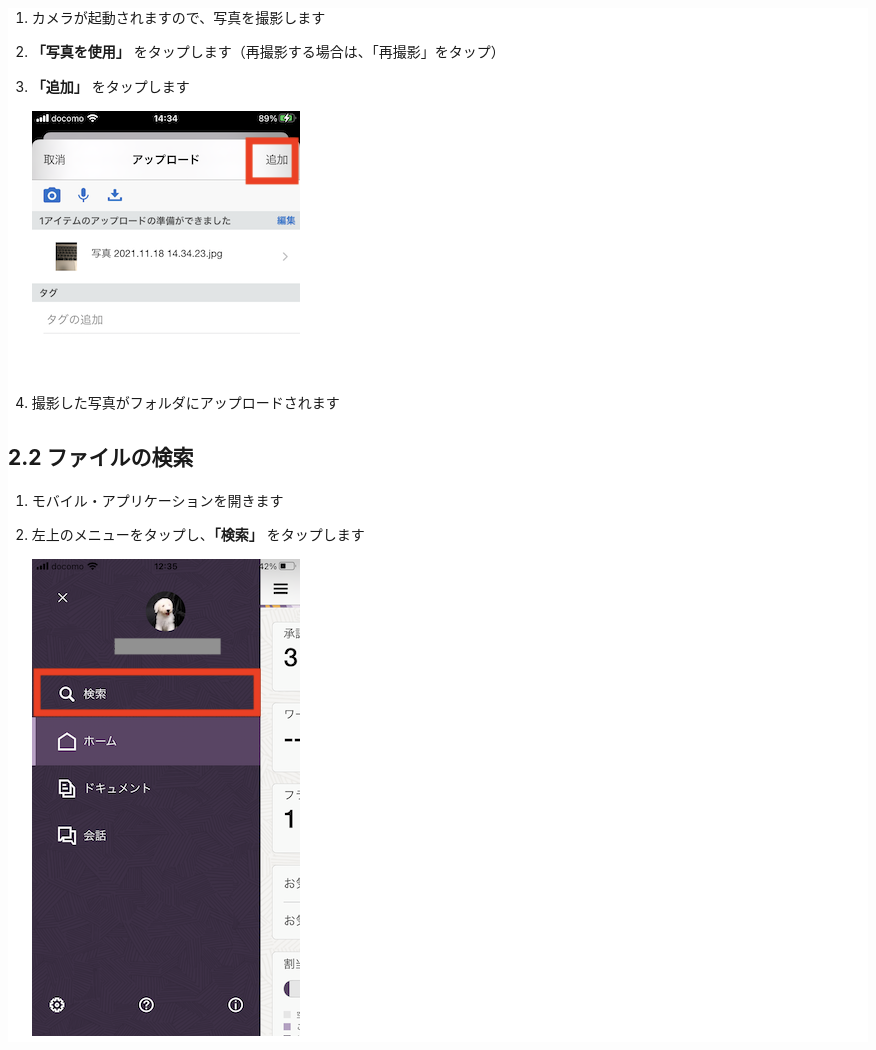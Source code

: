 1. カメラが起動されますので、写真を撮影します

1. **「写真を使用」** をタップします（再撮影する場合は、「再撮影」をタップ）

1. **「追加」** をタップします

    ![画像](051.PNG)

1. 撮影した写真がフォルダにアップロードされます


## 2.2 ファイルの検索

1. モバイル・アプリケーションを開きます

1. 左上のメニューをタップし、**「検索」** をタップします

    ![画像](052.PNG)
